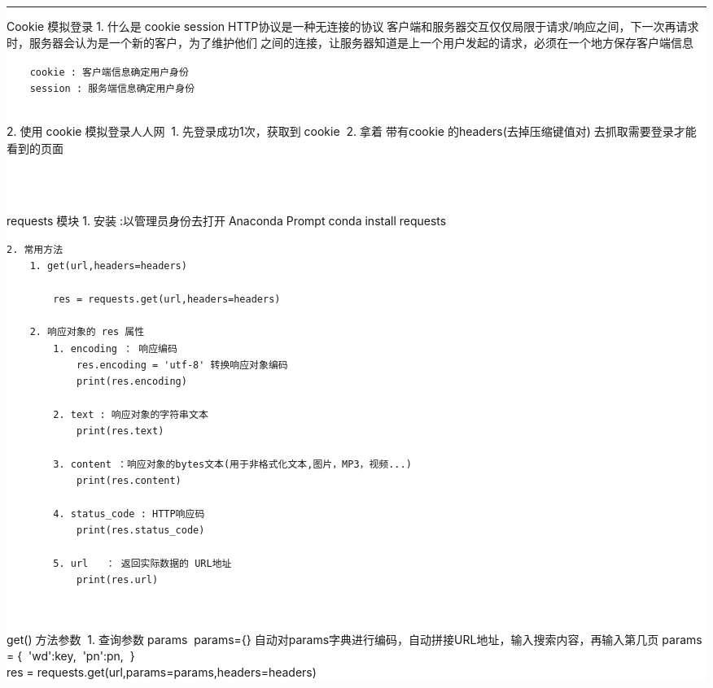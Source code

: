 

**********************************************************************************************

Cookie 模拟登录
    1. 什么是 cookie  session
        HTTP协议是一种无连接的协议
        客户端和服务器交互仅仅局限于请求/响应之间，下一次再请求时，服务器会认为是一个新的客户，为了维护他们
        之间的连接，让服务器知道是上一个用户发起的请求，必须在一个地方保存客户端信息
        
        cookie : 客户端信息确定用户身份
        session : 服务端信息确定用户身份


​        
​    2. 使用 cookie 模拟登录人人网
​        1. 先登录成功1次，获取到 cookie
​        2. 拿着 带有cookie 的headers(去掉压缩键值对) 去抓取需要登录才能看到的页面


​        
​        

requests 模块
    1. 安装 :以管理员身份去打开 Anaconda Prompt conda install requests
    
    2. 常用方法
        1. get(url,headers=headers)
    
            res = requests.get(url,headers=headers)
        
        2. 响应对象的 res 属性
            1. encoding ： 响应编码
                res.encoding = 'utf-8' 转换响应对象编码
                print(res.encoding)
                
            2. text : 响应对象的字符串文本
                print(res.text)
                
            3. content ：响应对象的bytes文本(用于非格式化文本,图片，MP3，视频...)
                print(res.content)
                
            4. status_code : HTTP响应码
                print(res.status_code)
                
            5. url   ： 返回实际数据的 URL地址
                print(res.url)


​    
​        
get() 方法参数
​    1. 查询参数  params
​        params={}
​        自动对params字典进行编码，自动拼接URL地址，输入搜索内容，再输入第几页
​        params = {
​        'wd':key,
​        'pn':pn,
​            }
​    
​        res = requests.get(url,params=params,headers=headers)
